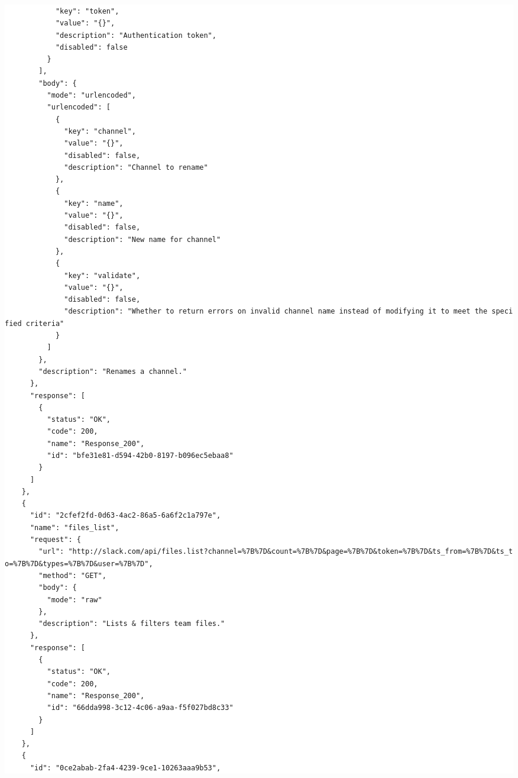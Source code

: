                 "key": "token",
                "value": "{}",
                "description": "Authentication token",
                "disabled": false
              }
            ],
            "body": {
              "mode": "urlencoded",
              "urlencoded": [
                {
                  "key": "channel",
                  "value": "{}",
                  "disabled": false,
                  "description": "Channel to rename"
                },
                {
                  "key": "name",
                  "value": "{}",
                  "disabled": false,
                  "description": "New name for channel"
                },
                {
                  "key": "validate",
                  "value": "{}",
                  "disabled": false,
                  "description": "Whether to return errors on invalid channel name instead of modifying it to meet the specified criteria"
                }
              ]
            },
            "description": "Renames a channel."
          },
          "response": [
            {
              "status": "OK",
              "code": 200,
              "name": "Response_200",
              "id": "bfe31e81-d594-42b0-8197-b096ec5ebaa8"
            }
          ]
        },
        {
          "id": "2cfef2fd-0d63-4ac2-86a5-6a6f2c1a797e",
          "name": "files_list",
          "request": {
            "url": "http://slack.com/api/files.list?channel=%7B%7D&count=%7B%7D&page=%7B%7D&token=%7B%7D&ts_from=%7B%7D&ts_to=%7B%7D&types=%7B%7D&user=%7B%7D",
            "method": "GET",
            "body": {
              "mode": "raw"
            },
            "description": "Lists & filters team files."
          },
          "response": [
            {
              "status": "OK",
              "code": 200,
              "name": "Response_200",
              "id": "66dda998-3c12-4c06-a9aa-f5f027bd8c33"
            }
          ]
        },
        {
          "id": "0ce2abab-2fa4-4239-9ce1-10263aaa9b53",